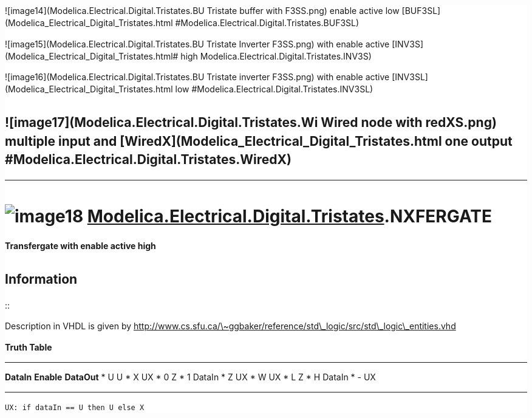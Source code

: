   ![image14](Modelica.Electrical.Digital.Tristates.BU Tristate buffer with
  F3SS.png)                                           enable active low
  [BUF3SL](Modelica_Electrical_Digital_Tristates.html 
  #Modelica.Electrical.Digital.Tristates.BUF3SL)      

  ![image15](Modelica.Electrical.Digital.Tristates.BU Tristate Inverter
  F3SS.png)                                           with enable active
  [INV3S](Modelica_Electrical_Digital_Tristates.html# high
  Modelica.Electrical.Digital.Tristates.INV3S)        

  ![image16](Modelica.Electrical.Digital.Tristates.BU Tristate inverter
  F3SS.png)                                           with enable active
  [INV3SL](Modelica_Electrical_Digital_Tristates.html low
  #Modelica.Electrical.Digital.Tristates.INV3SL)      

  ![image17](Modelica.Electrical.Digital.Tristates.Wi Wired node with
  redXS.png)                                          multiple input and
  [WiredX](Modelica_Electrical_Digital_Tristates.html one output
  #Modelica.Electrical.Digital.Tristates.WiredX)      
  ------------------------------------------------------------------------

* * * * *

![image18](Modelica.Electrical.Digital.Tristates.NXFERGATEI.png) [Modelica.Electrical.Digital.Tristates](Modelica_Electrical_Digital_Tristates.html#Modelica.Electrical.Digital.Tristates).NXFERGATE
====================================================================================================================================================================================================

**Transfergate with enable active high**

Information
-----------

::

Description in VHDL is given by
http://www.cs.sfu.ca/\~ggbaker/reference/std\_logic/src/std\_logic\_entities.vhd

**Truth Table**

  --------------- --------------- ----------------
  **DataIn**      **Enable**      **DataOut**
  \*              U               U
  \*              X               UX
  \*              0               Z
  \*              1               DataIn
  \*              Z               UX
  \*              W               UX
  \*              L               Z
  \*              H               DataIn
  \*              -               UX
  --------------- --------------- ----------------

    UX: if dataIn == U then U else X

